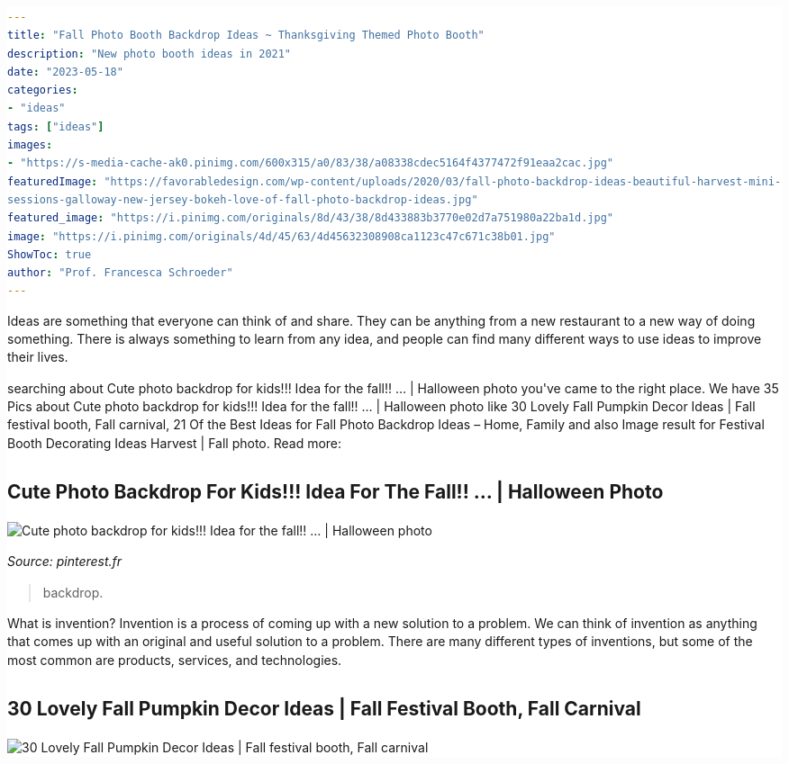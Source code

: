 ```yaml
---
title: "Fall Photo Booth Backdrop Ideas ~ Thanksgiving Themed Photo Booth"
description: "New photo booth ideas in 2021"
date: "2023-05-18"
categories:
- "ideas"
tags: ["ideas"]
images:
- "https://s-media-cache-ak0.pinimg.com/600x315/a0/83/38/a08338cdec5164f4377472f91eaa2cac.jpg"
featuredImage: "https://favorabledesign.com/wp-content/uploads/2020/03/fall-photo-backdrop-ideas-beautiful-harvest-mini-sessions-galloway-new-jersey-bokeh-love-of-fall-photo-backdrop-ideas.jpg"
featured_image: "https://i.pinimg.com/originals/8d/43/38/8d433883b3770e02d7a751980a22ba1d.jpg"
image: "https://i.pinimg.com/originals/4d/45/63/4d45632308908ca1123c47c671c38b01.jpg"
ShowToc: true
author: "Prof. Francesca Schroeder"
---
```



Ideas are something that everyone can think of and share. They can be anything from a new restaurant to a new way of doing something. There is always something to learn from any idea, and people can find many different ways to use ideas to improve their lives.

	

		
searching about Cute photo backdrop for kids!!! Idea for the fall!! … | Halloween photo you've came to the right place. We have 35 Pics about Cute photo backdrop for kids!!! Idea for the fall!! … | Halloween photo like 30 Lovely Fall Pumpkin Decor Ideas | Fall festival booth, Fall carnival, 21 Of the Best Ideas for Fall Photo Backdrop Ideas – Home, Family and also Image result for Festival Booth Decorating Ideas Harvest | Fall photo. Read more:
		
    
## Cute Photo Backdrop For Kids!!! Idea For The Fall!! … | Halloween Photo

<img loading=lazy src="https://i.pinimg.com/originals/b3/6d/4f/b36d4f02f7ea77ddd6219e10d50a783d.jpg" onerror="this.onerror=null;this.src='https://tse4.mm.bing.net/th?id=OIP.tzt6RPq4cT5uGso4Cl-D5wHaHa&amp;pid=15.1';" alt="Cute photo backdrop for kids!!! Idea for the fall!! … | Halloween photo">

_Source: pinterest.fr_

>backdrop. 

	

What is invention?
Invention is a process of coming up with a new solution to a problem. We can think of invention as anything that comes up with an original and useful solution to a problem. There are many different types of inventions, but some of the most common are products, services, and technologies.

    
## 30 Lovely Fall Pumpkin Decor Ideas | Fall Festival Booth, Fall Carnival

<img loading=lazy src="https://i.pinimg.com/originals/d5/ff/0e/d5ff0e10d8ac893552ec766dfb17d781.jpg" onerror="this.onerror=null;this.src='https://tse1.mm.bing.net/th?id=OIP.EOaTaATJ6JwGJLAMUqYYIQHaFj&amp;pid=15.1';" alt="30 Lovely Fall Pumpkin Decor Ideas | Fall festival booth, Fall carnival">
